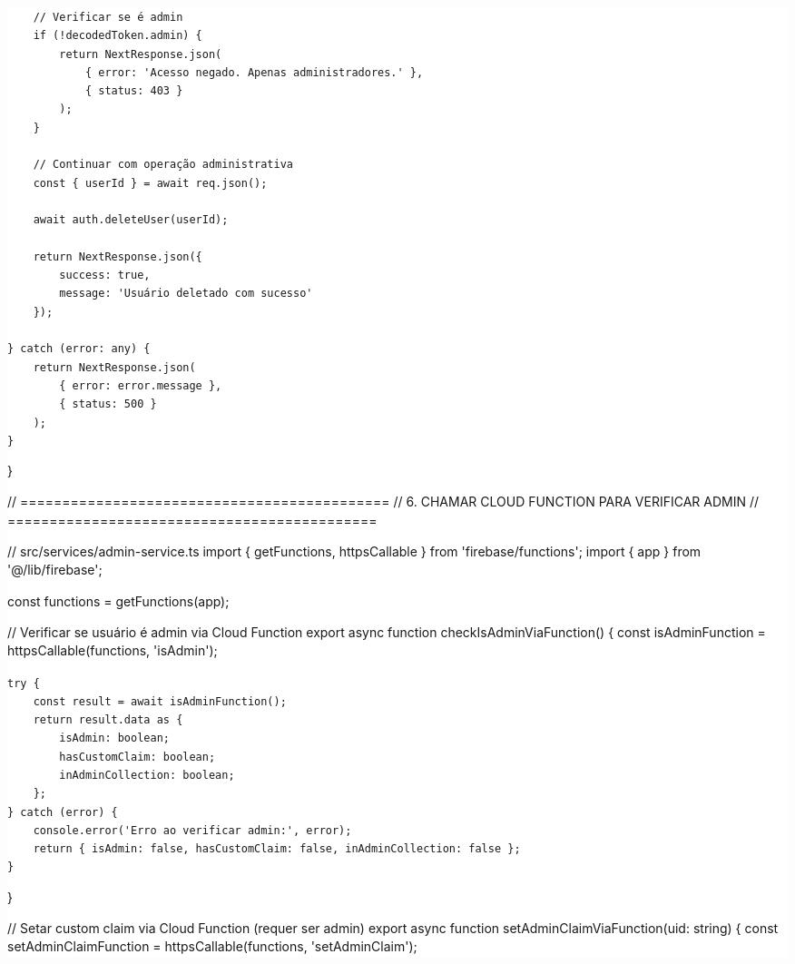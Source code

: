         // Verificar se é admin
        if (!decodedToken.admin) {
            return NextResponse.json(
                { error: 'Acesso negado. Apenas administradores.' },
                { status: 403 }
            );
        }

        // Continuar com operação administrativa
        const { userId } = await req.json();

        await auth.deleteUser(userId);

        return NextResponse.json({
            success: true,
            message: 'Usuário deletado com sucesso'
        });

    } catch (error: any) {
        return NextResponse.json(
            { error: error.message },
            { status: 500 }
        );
    }
}

// ============================================
// 6. CHAMAR CLOUD FUNCTION PARA VERIFICAR ADMIN
// ============================================

// src/services/admin-service.ts
import { getFunctions, httpsCallable } from 'firebase/functions';
import { app } from '@/lib/firebase';

const functions = getFunctions(app);

// Verificar se usuário é admin via Cloud Function
export async function checkIsAdminViaFunction() {
    const isAdminFunction = httpsCallable(functions, 'isAdmin');

    try {
        const result = await isAdminFunction();
        return result.data as {
            isAdmin: boolean;
            hasCustomClaim: boolean;
            inAdminCollection: boolean;
        };
    } catch (error) {
        console.error('Erro ao verificar admin:', error);
        return { isAdmin: false, hasCustomClaim: false, inAdminCollection: false };
    }
}

// Setar custom claim via Cloud Function (requer ser admin)
export async function setAdminClaimViaFunction(uid: string) {
    const setAdminClaimFunction = httpsCallable(functions, 'setAdminClaim');
